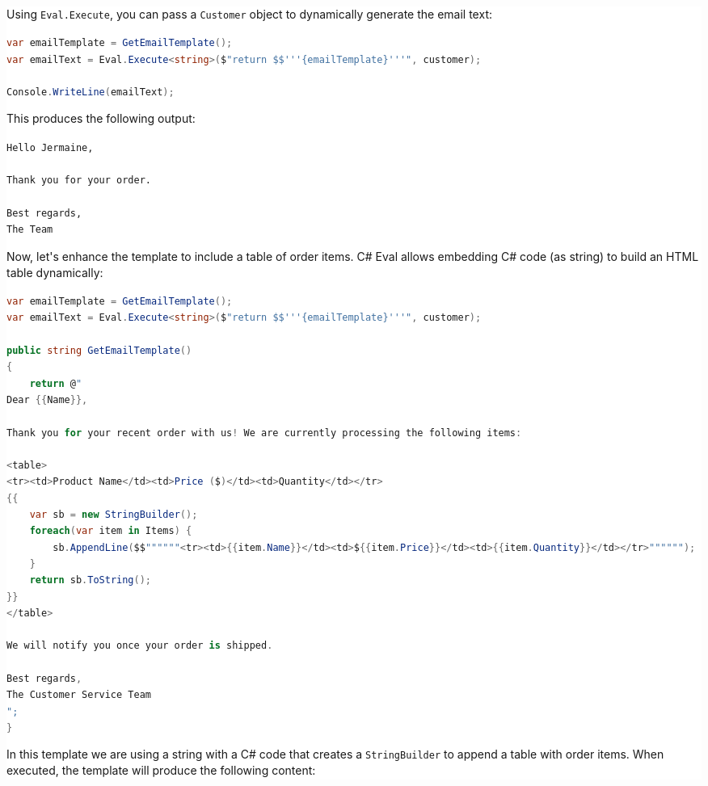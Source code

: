 Using `Eval.Execute`, you can pass a `Customer` object to dynamically generate the email text:

```csharp
var emailTemplate = GetEmailTemplate();
var emailText = Eval.Execute<string>($"return $$'''{emailTemplate}'''", customer);

Console.WriteLine(emailText);
```

This produces the following output:

```
Hello Jermaine,

Thank you for your order.

Best regards,
The Team
```

Now, let's enhance the template to include a table of order items. C# Eval allows embedding C# code (as string) to build an HTML table dynamically:

```csharp
var emailTemplate = GetEmailTemplate();
var emailText = Eval.Execute<string>($"return $$'''{emailTemplate}'''", customer);

public string GetEmailTemplate()
{
    return @"
Dear {{Name}},

Thank you for your recent order with us! We are currently processing the following items:

<table>
<tr><td>Product Name</td><td>Price ($)</td><td>Quantity</td></tr>
{{
    var sb = new StringBuilder();
    foreach(var item in Items) {
        sb.AppendLine($$""""""<tr><td>{{item.Name}}</td><td>${{item.Price}}</td><td>{{item.Quantity}}</td></tr>"""""");
    }
    return sb.ToString();
}}
</table>

We will notify you once your order is shipped.

Best regards,
The Customer Service Team
";
}
```

In this template we are using a string with a C# code that creates a `StringBuilder` to append a table with order items. When executed, the template will produce the following content:
